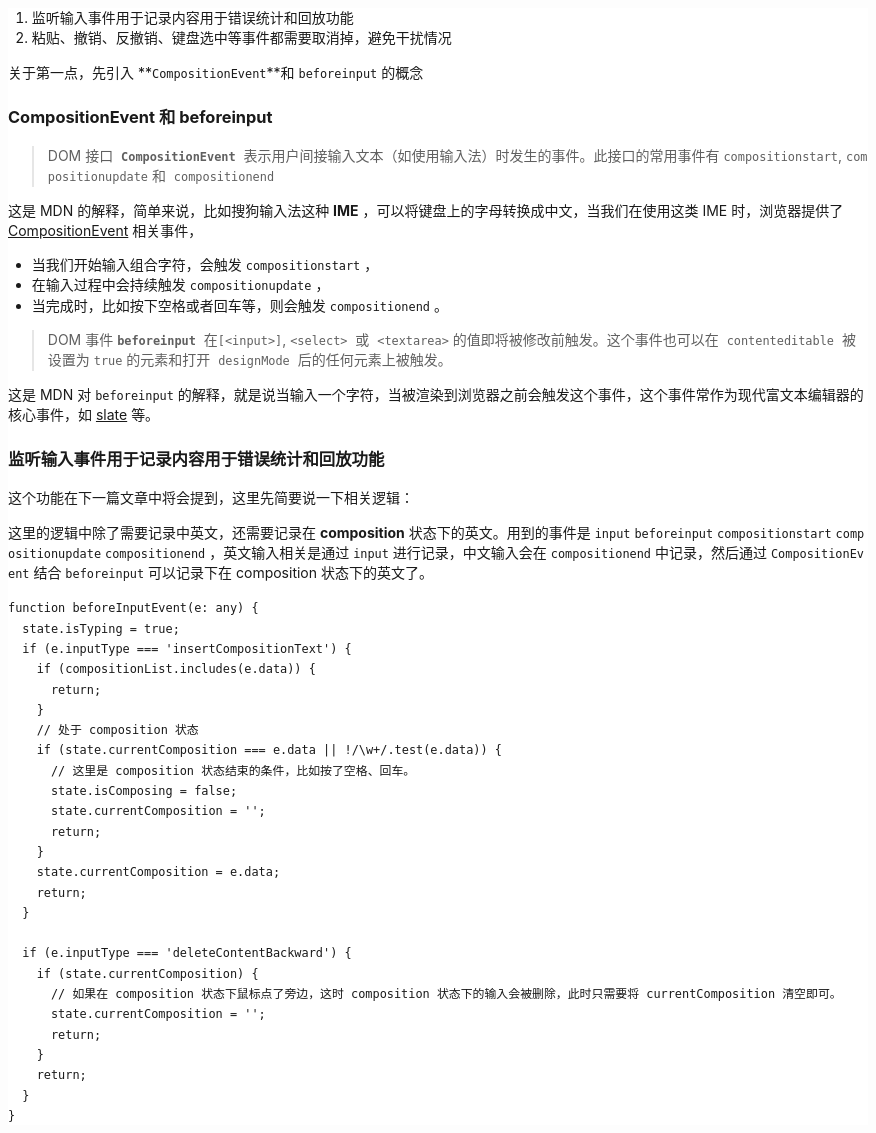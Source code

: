 1. 监听输入事件用于记录内容用于错误统计和回放功能
2. 粘贴、撤销、反撤销、键盘选中等事件都需要取消掉，避免干扰情况

关于第一点，先引入 **`CompositionEvent`**和 `beforeinput` 的概念

### **CompositionEvent** 和 **beforeinput**

> DOM 接口  **`CompositionEvent`**  表示用户间接输入文本（如使用输入法）时发生的事件。此接口的常用事件有 `compositionstart`, `compositionupdate` 和  `compositionend`

这是 MDN 的解释，简单来说，比如搜狗输入法这种 **IME** ，可以将键盘上的字母转换成中文，当我们在使用这类 IME 时，浏览器提供了 [CompositionEvent](https://developer.mozilla.org/zh-CN/docs/Web/API/CompositionEvent) 相关事件，

- 当我们开始输入组合字符，会触发 `compositionstart` ，
- 在输入过程中会持续触发 `compositionupdate` ，
- 当完成时，比如按下空格或者回车等，则会触发 `compositionend` 。

> DOM 事件 **`beforeinput`**  在`[<input>]`, `<select>`  或  `<textarea>` 的值即将被修改前触发。这个事件也可以在  `contenteditable`  被设置为 `true` 的元素和打开  `designMode`  后的任何元素上被触发。

这是 MDN 对 `beforeinput` 的解释，就是说当输入一个字符，当被渲染到浏览器之前会触发这个事件，这个事件常作为现代富文本编辑器的核心事件，如 [slate](https://github.com/ianstormtaylor/slate) 等。

### 监听输入事件用于记录内容用于错误统计和回放功能

这个功能在下一篇文章中将会提到，这里先简要说一下相关逻辑：

这里的逻辑中除了需要记录中英文，还需要记录在 **composition** 状态下的英文。用到的事件是 `input` `beforeinput` `compositionstart` `compositionupdate` `compositionend` ，英文输入相关是通过 `input` 进行记录，中文输入会在 `compositionend` 中记录，然后通过 `CompositionEvent` 结合 `beforeinput` 可以记录下在 composition 状态下的英文了。

```tsx
function beforeInputEvent(e: any) {
  state.isTyping = true;
  if (e.inputType === 'insertCompositionText') {
    if (compositionList.includes(e.data)) {
      return;
    }
    // 处于 composition 状态
    if (state.currentComposition === e.data || !/\w+/.test(e.data)) {
      // 这里是 composition 状态结束的条件，比如按了空格、回车。
      state.isComposing = false;
      state.currentComposition = '';
      return;
    }
    state.currentComposition = e.data;
    return;
  }

  if (e.inputType === 'deleteContentBackward') {
    if (state.currentComposition) {
      // 如果在 composition 状态下鼠标点了旁边，这时 composition 状态下的输入会被删除，此时只需要将 currentComposition 清空即可。
      state.currentComposition = '';
      return;
    }
    return;
  }
}
```
